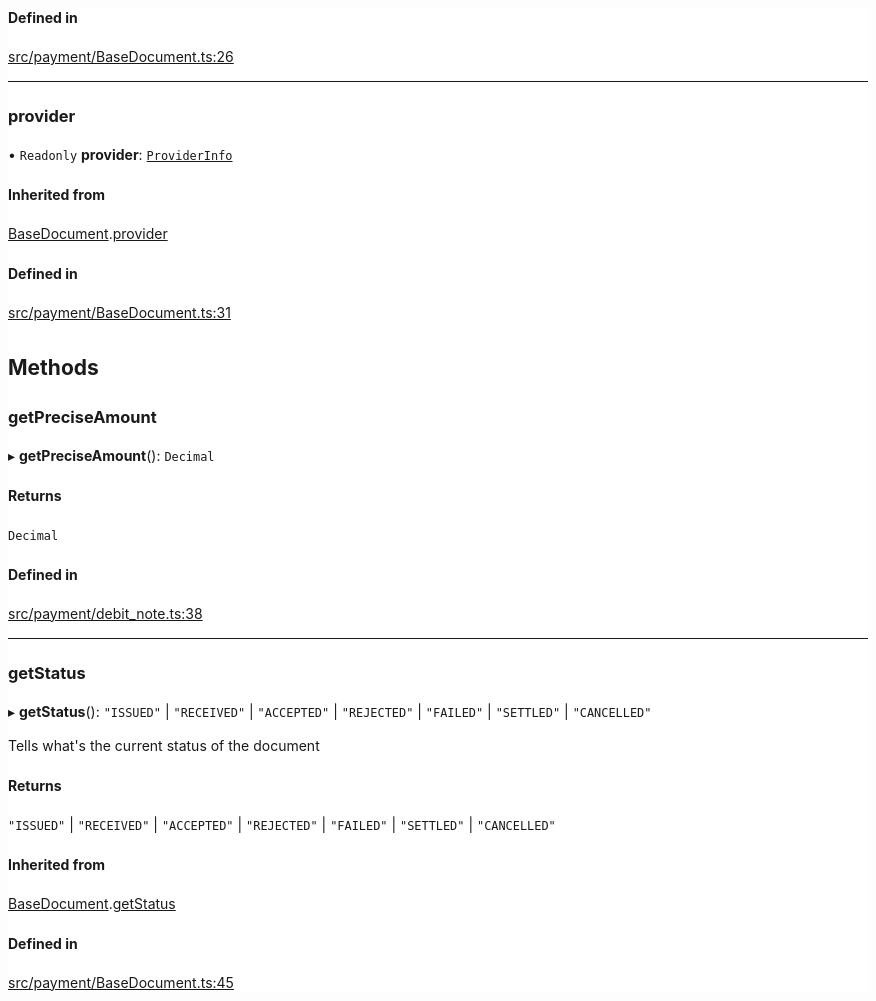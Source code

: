 #### Defined in

[src/payment/BaseDocument.ts:26](https://github.com/golemfactory/golem-js/blob/ed1cf1df/src/payment/BaseDocument.ts#L26)

___

### provider

• `Readonly` **provider**: [`ProviderInfo`](../interfaces/market_agreement_agreement.ProviderInfo)

#### Inherited from

[BaseDocument](payment_BaseDocument.BaseDocument).[provider](payment_BaseDocument.BaseDocument#provider)

#### Defined in

[src/payment/BaseDocument.ts:31](https://github.com/golemfactory/golem-js/blob/ed1cf1df/src/payment/BaseDocument.ts#L31)

## Methods

### getPreciseAmount

▸ **getPreciseAmount**(): `Decimal`

#### Returns

`Decimal`

#### Defined in

[src/payment/debit_note.ts:38](https://github.com/golemfactory/golem-js/blob/ed1cf1df/src/payment/debit_note.ts#L38)

___

### getStatus

▸ **getStatus**(): ``"ISSUED"`` \| ``"RECEIVED"`` \| ``"ACCEPTED"`` \| ``"REJECTED"`` \| ``"FAILED"`` \| ``"SETTLED"`` \| ``"CANCELLED"``

Tells what's the current status of the document

#### Returns

``"ISSUED"`` \| ``"RECEIVED"`` \| ``"ACCEPTED"`` \| ``"REJECTED"`` \| ``"FAILED"`` \| ``"SETTLED"`` \| ``"CANCELLED"``

#### Inherited from

[BaseDocument](payment_BaseDocument.BaseDocument).[getStatus](payment_BaseDocument.BaseDocument#getstatus)

#### Defined in

[src/payment/BaseDocument.ts:45](https://github.com/golemfactory/golem-js/blob/ed1cf1df/src/payment/BaseDocument.ts#L45)
